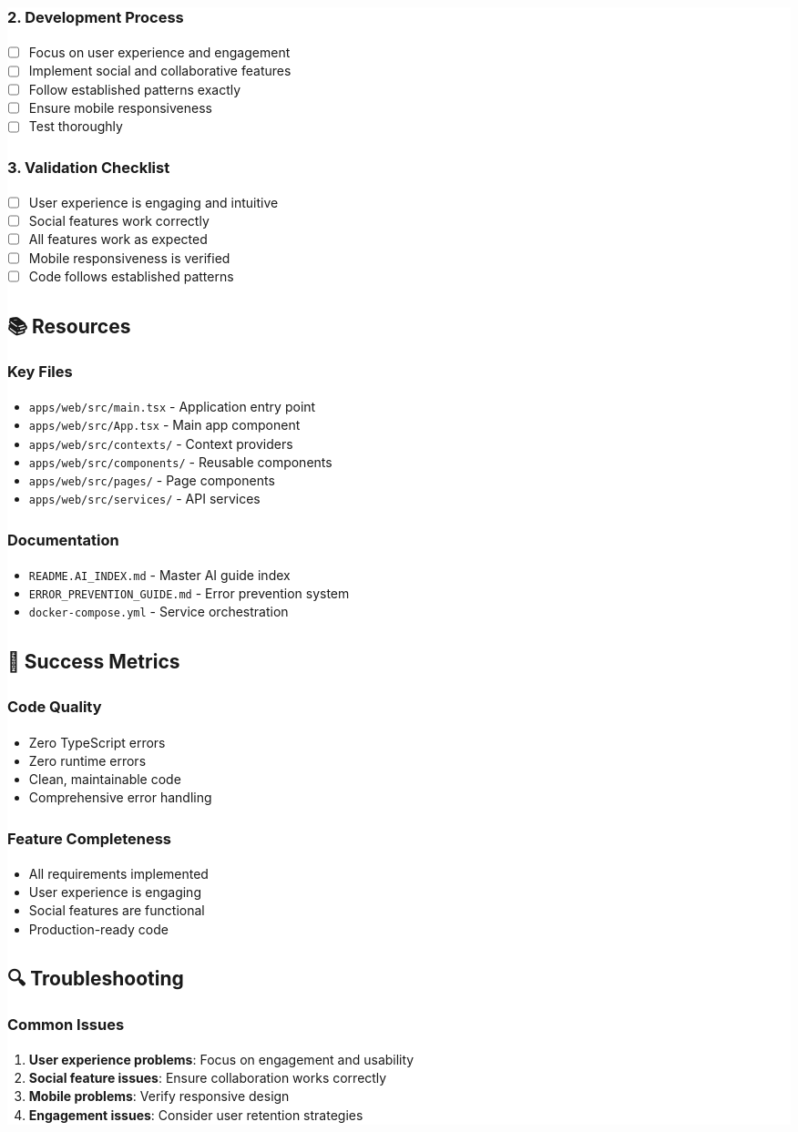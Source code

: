 ### 2. Development Process
- [ ] Focus on user experience and engagement
- [ ] Implement social and collaborative features
- [ ] Follow established patterns exactly
- [ ] Ensure mobile responsiveness
- [ ] Test thoroughly

### 3. Validation Checklist
- [ ] User experience is engaging and intuitive
- [ ] Social features work correctly
- [ ] All features work as expected
- [ ] Mobile responsiveness is verified
- [ ] Code follows established patterns

## 📚 Resources

### Key Files
- `apps/web/src/main.tsx` - Application entry point
- `apps/web/src/App.tsx` - Main app component
- `apps/web/src/contexts/` - Context providers
- `apps/web/src/components/` - Reusable components
- `apps/web/src/pages/` - Page components
- `apps/web/src/services/` - API services

### Documentation
- `README.AI_INDEX.md` - Master AI guide index
- `ERROR_PREVENTION_GUIDE.md` - Error prevention system
- `docker-compose.yml` - Service orchestration

## 🎯 Success Metrics

### Code Quality
- Zero TypeScript errors
- Zero runtime errors
- Clean, maintainable code
- Comprehensive error handling

### Feature Completeness
- All requirements implemented
- User experience is engaging
- Social features are functional
- Production-ready code

## 🔍 Troubleshooting

### Common Issues
1. **User experience problems**: Focus on engagement and usability
2. **Social feature issues**: Ensure collaboration works correctly
3. **Mobile problems**: Verify responsive design
4. **Engagement issues**: Consider user retention strategies
